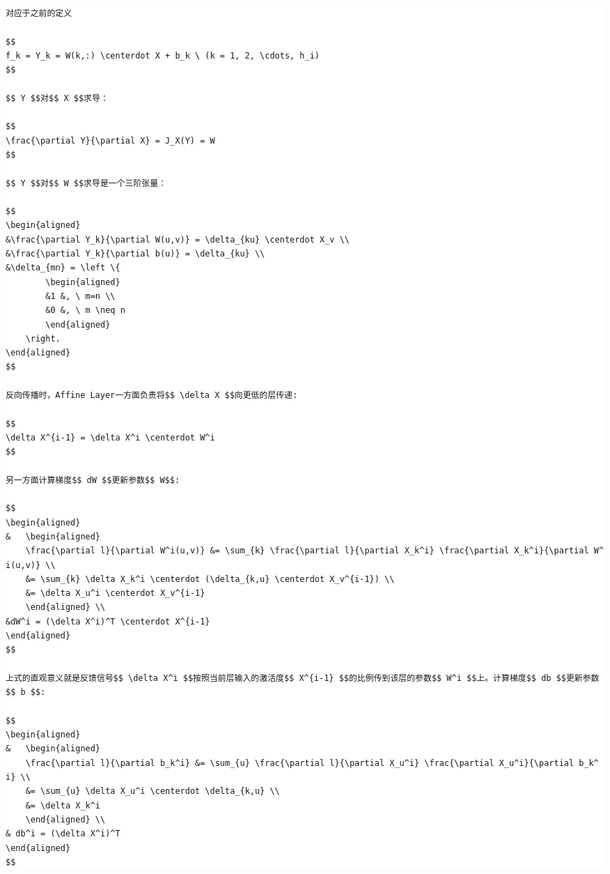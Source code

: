     对应于之前的定义

    $$
    f_k = Y_k = W(k,:) \centerdot X + b_k \ (k = 1, 2, \cdots, h_i)
    $$

    $$ Y $$对$$ X $$求导：

    $$
    \frac{\partial Y}{\partial X} = J_X(Y) = W
    $$

    $$ Y $$对$$ W $$求导是一个三阶张量：

    $$
    \begin{aligned}
    &\frac{\partial Y_k}{\partial W(u,v)} = \delta_{ku} \centerdot X_v \\
    &\frac{\partial Y_k}{\partial b(u)} = \delta_{ku} \\
    &\delta_{mn} = \left \{
            \begin{aligned}
            &1 &, \ m=n \\
            &0 &, \ m \neq n
            \end{aligned}
        \right.
    \end{aligned}
    $$

    反向传播时，Affine Layer一方面负责将$$ \delta X $$向更低的层传递:

    $$
    \delta X^{i-1} = \delta X^i \centerdot W^i
    $$

    另一方面计算梯度$$ dW $$更新参数$$ W$$:

    $$
    \begin{aligned}
    &   \begin{aligned}
        \frac{\partial l}{\partial W^i(u,v)} &= \sum_{k} \frac{\partial l}{\partial X_k^i} \frac{\partial X_k^i}{\partial W^i(u,v)} \\
        &= \sum_{k} \delta X_k^i \centerdot (\delta_{k,u} \centerdot X_v^{i-1}) \\
        &= \delta X_u^i \centerdot X_v^{i-1}
        \end{aligned} \\
    &dW^i = (\delta X^i)^T \centerdot X^{i-1}
    \end{aligned}
    $$

    上式的直观意义就是反馈信号$$ \delta X^i $$按照当前层输入的激活度$$ X^{i-1} $$的比例传到该层的参数$$ W^i $$上。计算梯度$$ db $$更新参数$$ b $$:

    $$
    \begin{aligned}
    &   \begin{aligned}
        \frac{\partial l}{\partial b_k^i} &= \sum_{u} \frac{\partial l}{\partial X_u^i} \frac{\partial X_u^i}{\partial b_k^i} \\
        &= \sum_{u} \delta X_u^i \centerdot \delta_{k,u} \\
        &= \delta X_k^i
        \end{aligned} \\
    & db^i = (\delta X^i)^T
    \end{aligned}
    $$
